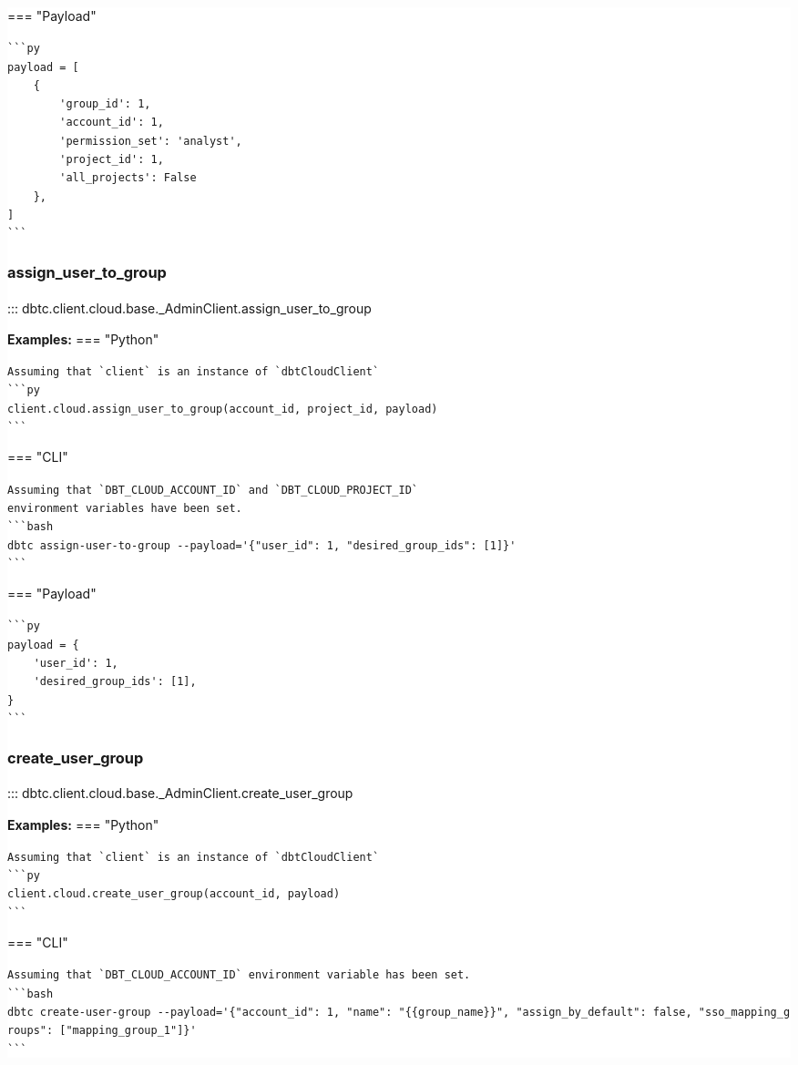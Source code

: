 === "Payload"

    ```py
    payload = [
        {
            'group_id': 1,
            'account_id': 1,
            'permission_set': 'analyst',
            'project_id': 1,
            'all_projects': False
        },
    ]
    ```

### assign_user_to_group
::: dbtc.client.cloud.base._AdminClient.assign_user_to_group

**Examples:**
=== "Python"

    Assuming that `client` is an instance of `dbtCloudClient`
    ```py
    client.cloud.assign_user_to_group(account_id, project_id, payload)
    ```

=== "CLI"

    Assuming that `DBT_CLOUD_ACCOUNT_ID` and `DBT_CLOUD_PROJECT_ID`
    environment variables have been set.
    ```bash
    dbtc assign-user-to-group --payload='{"user_id": 1, "desired_group_ids": [1]}'
    ```

=== "Payload"

    ```py
    payload = {
        'user_id': 1,
        'desired_group_ids': [1],
    }
    ```

### create_user_group
::: dbtc.client.cloud.base._AdminClient.create_user_group

**Examples:**
=== "Python"

    Assuming that `client` is an instance of `dbtCloudClient`
    ```py
    client.cloud.create_user_group(account_id, payload)
    ```

=== "CLI"

    Assuming that `DBT_CLOUD_ACCOUNT_ID` environment variable has been set.
    ```bash
    dbtc create-user-group --payload='{"account_id": 1, "name": "{{group_name}}", "assign_by_default": false, "sso_mapping_groups": ["mapping_group_1"]}'
    ```
